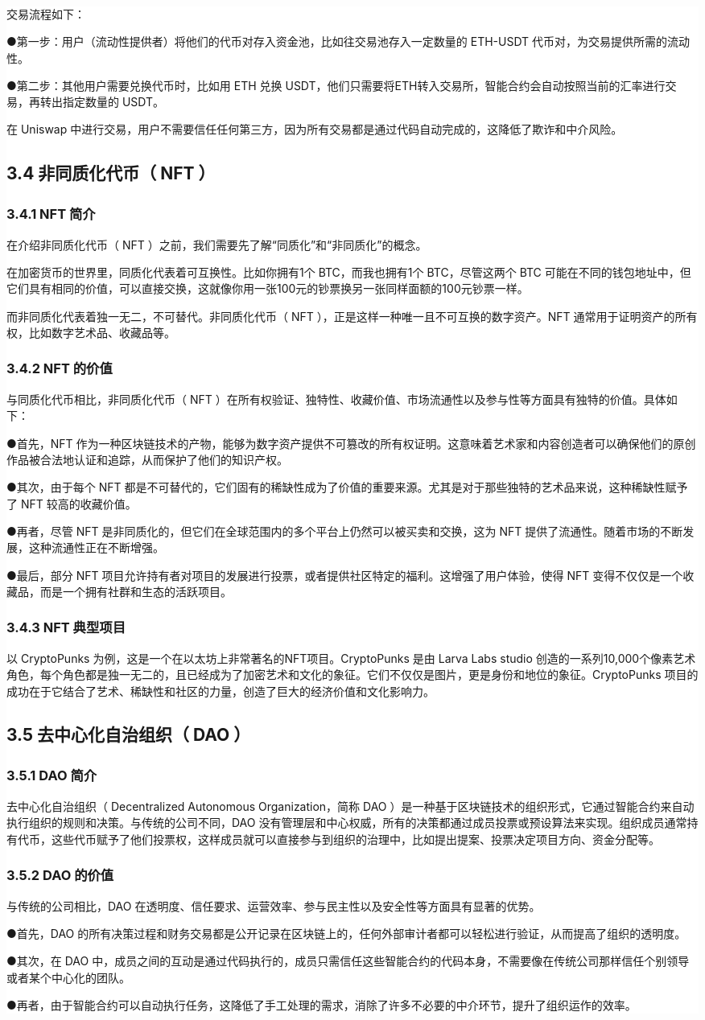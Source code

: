交易流程如下：

●第一步：用户（流动性提供者）将他们的代币对存入资金池，比如往交易池存入一定数量的 ETH-USDT 代币对，为交易提供所需的流动性。

●第二步：其他用户需要兑换代币时，比如用 ETH 兑换 USDT，他们只需要将ETH转入交易所，智能合约会自动按照当前的汇率进行交易，再转出指定数量的 USDT。

在 Uniswap 中进行交易，用户不需要信任任何第三方，因为所有交易都是通过代码自动完成的，这降低了欺诈和中介风险。



## 3.4 非同质化代币（ NFT ）

### 3.4.1 NFT 简介

在介绍非同质化代币（ NFT ）之前，我们需要先了解“同质化”和“非同质化”的概念。

在加密货币的世界里，同质化代表着可互换性。比如你拥有1个 BTC，而我也拥有1个 BTC，尽管这两个 BTC 可能在不同的钱包地址中，但它们具有相同的价值，可以直接交换，这就像你用一张100元的钞票换另一张同样面额的100元钞票一样。

而非同质化代表着独一无二，不可替代。非同质化代币（ NFT ），正是这样一种唯一且不可互换的数字资产。NFT 通常用于证明资产的所有权，比如数字艺术品、收藏品等。

### 3.4.2 NFT 的价值

与同质化代币相比，非同质化代币（ NFT ）在所有权验证、独特性、收藏价值、市场流通性以及参与性等方面具有独特的价值。具体如下：

●首先，NFT 作为一种区块链技术的产物，能够为数字资产提供不可篡改的所有权证明。这意味着艺术家和内容创造者可以确保他们的原创作品被合法地认证和追踪，从而保护了他们的知识产权。

●其次，由于每个 NFT 都是不可替代的，它们固有的稀缺性成为了价值的重要来源。尤其是对于那些独特的艺术品来说，这种稀缺性赋予了 NFT 较高的收藏价值。

●再者，尽管 NFT 是非同质化的，但它们在全球范围内的多个平台上仍然可以被买卖和交换，这为 NFT 提供了流通性。随着市场的不断发展，这种流通性正在不断增强。

●最后，部分 NFT 项目允许持有者对项目的发展进行投票，或者提供社区特定的福利。这增强了用户体验，使得 NFT 变得不仅仅是一个收藏品，而是一个拥有社群和生态的活跃项目。

### 3.4.3 NFT 典型项目

以 CryptoPunks 为例，这是一个在以太坊上非常著名的NFT项目。CryptoPunks 是由 Larva Labs studio 创造的一系列10,000个像素艺术角色，每个角色都是独一无二的，且已经成为了加密艺术和文化的象征。它们不仅仅是图片，更是身份和地位的象征。CryptoPunks 项目的成功在于它结合了艺术、稀缺性和社区的力量，创造了巨大的经济价值和文化影响力。



## 3.5 去中心化自治组织（ DAO ）

### 3.5.1 DAO **简介**

去中心化自治组织（ Decentralized Autonomous Organization，简称 DAO ）是一种基于区块链技术的组织形式，它通过智能合约来自动执行组织的规则和决策。与传统的公司不同，DAO 没有管理层和中心权威，所有的决策都通过成员投票或预设算法来实现。组织成员通常持有代币，这些代币赋予了他们投票权，这样成员就可以直接参与到组织的治理中，比如提出提案、投票决定项目方向、资金分配等。

### 3.5.2 DAO **的价值**

与传统的公司相比，DAO 在透明度、信任要求、运营效率、参与民主性以及安全性等方面具有显著的优势。

●首先，DAO 的所有决策过程和财务交易都是公开记录在区块链上的，任何外部审计者都可以轻松进行验证，从而提高了组织的透明度。

●其次，在 DAO 中，成员之间的互动是通过代码执行的，成员只需信任这些智能合约的代码本身，不需要像在传统公司那样信任个别领导或者某个中心化的团队。

●再者，由于智能合约可以自动执行任务，这降低了手工处理的需求，消除了许多不必要的中介环节，提升了组织运作的效率。

